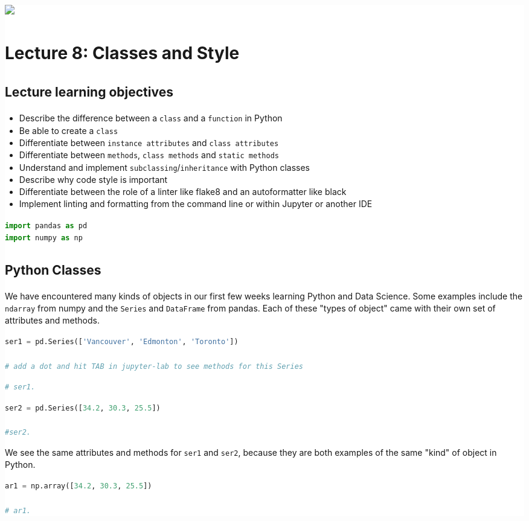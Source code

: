 <img src="img/dsci511_header.png" width="600">

# Lecture 8: Classes and Style

## Lecture learning objectives

- Describe the difference between a `class` and a `function` in Python
- Be able to create a `class`
- Differentiate between `instance attributes` and `class attributes`
- Differentiate between `methods`, `class methods` and `static methods`
- Understand and implement `subclassing`/`inheritance` with Python classes
- Describe why code style is important
- Differentiate between the role of a linter like flake8 and an autoformatter like black
- Implement linting and formatting from the command line or within Jupyter or another IDE


```python
import pandas as pd
import numpy as np
```

## Python Classes

We have encountered many kinds of objects in our first few weeks learning Python and Data Science. Some examples include the `ndarray` from numpy and the `Series` and `DataFrame` from pandas. Each of these "types of object" came with their own set of attributes and methods. 


```python
ser1 = pd.Series(['Vancouver', 'Edmonton', 'Toronto'])

# add a dot and hit TAB in jupyter-lab to see methods for this Series
```


```python
# ser1.
```


```python
ser2 = pd.Series([34.2, 30.3, 25.5])

#ser2.
```

We see the same attributes and methods for `ser1` and `ser2`, because they are both examples of the same "kind" of object in Python.


```python
ar1 = np.array([34.2, 30.3, 25.5])

# ar1.
```

